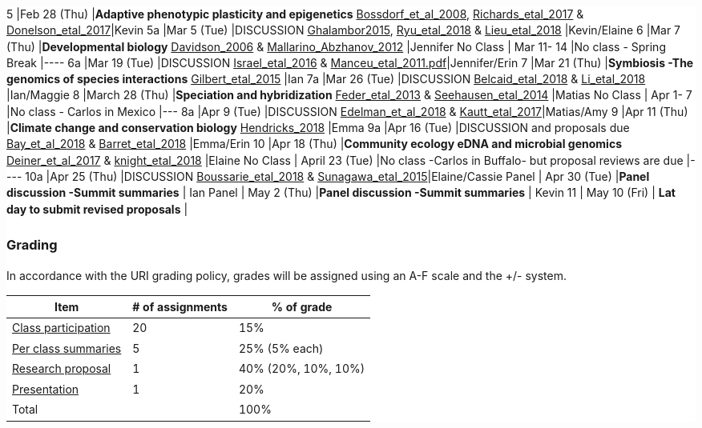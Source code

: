 5	|Feb 28 (Thu)	|**Adaptive phenotypic plasticity and epigenetics**	[Bossdorf_et_al_2008](https://github.com/pradac/BIO594_2019/blob/master/Papers/5-Plasticity_epigenetics/Bossdorf_et_al_2008.pdf), [Richards_etal_2017](https://github.com/pradac/BIO594_2019/blob/master/Papers/5-Plasticity_epigenetics/Richards_etal_2017.pdf) & [Donelson_etal_2017](https://github.com/pradac/BIO594_2019/blob/master/Papers/5-Plasticity_epigenetics/Donelson_etal_2017.pdf)|Kevin
5a	|Mar 5 (Tue)	|DISCUSSION [Ghalambor2015](https://github.com/pradac/BIO594_2019/blob/master/Papers/5-Plasticity_epigenetics/Ghalambor2015.pdf), [Ryu_etal_2018](https://github.com/pradac/BIO594_2019/blob/master/Papers/5-Plasticity_epigenetics/Ryu_etal_2018.pdf) & [Lieu_etal_2018](https://github.com/pradac/BIO594_2019/blob/master/Papers/5-Plasticity_epigenetics/Lieu_etal_2018.pdf)	|Kevin/Elaine
6	|Mar 7 (Thu)	|**Developmental biology** [Davidson_2006](https://github.com/pradac/BIO594_2019/blob/master/Papers/6-Developmental_Biology/Davidson_2006.pdf) & [Mallarino_Abzhanov_2012](https://github.com/pradac/BIO594_2019/blob/master/Papers/6-Developmental_Biology/Mallarino_Abzhanov_2012.pdf)	|Jennifer
No Class | Mar 11- 14	|No class - Spring Break	|----
6a	|Mar 19 (Tue)	|DISCUSSION	[Israel_etal_2016](https://github.com/pradac/BIO594_2019/blob/master/Papers/6-Developmental_Biology/Israel_etal_2016.pdf) & [Manceu_etal_2011.pdf](https://github.com/pradac/BIO594_2019/blob/master/Papers/6-Developmental_Biology/Manceu_etal_2011.pdf)|Jennifer/Erin
7	|Mar 21 (Thu)	|**Symbiosis -The genomics of species interactions** [Gilbert_etal_2015](https://github.com/pradac/BIO594_2019/blob/master/Papers/7-Symbiosis/Gilbert_etal_2015.pdf)	|Ian
7a	|Mar 26 (Tue)	|DISCUSSION [Belcaid_etal_2018](https://github.com/pradac/BIO594_2019/blob/master/Papers/7-Symbiosis/Belcaid_etal_2018.pdf) & [Li_etal_2018](https://github.com/pradac/BIO594_2019/blob/master/Papers/7-Symbiosis/Li_etal_2018.pdf)	|Ian/Maggie
8	|March 28 (Thu)	|**Speciation and hybridization**	[Feder_etal_2013](https://github.com/pradac/BIO594_2019/blob/master/Papers/8-Hybridization_Speciation/Feder_etal_2013.pdf) & [Seehausen_etal_2014](https://github.com/pradac/BIO594_2019/blob/master/Papers/8-Hybridization_Speciation/Seehausen_etal_2014.pdf) |Matias
No Class | Apr 1- 7	|No class - Carlos in Mexico	|---
8a	|Apr 9 (Tue)	|DISCUSSION	[Edelman_et_al_2018](https://github.com/pradac/BIO594_2019/blob/master/Papers/8-Hybridization_Speciation/Edelman_et_al_2018.pdf) & [Kautt_etal_2017](https://github.com/pradac/BIO594_2019/blob/master/Papers/8-Hybridization_Speciation/Kautt_etal_2017.pdf)|Matias/Amy
9	|Apr 11 (Thu)	|**Climate change and conservation biology**	 [Hendricks_2018](Hendricks_2018.pdf) |Emma
9a	|Apr 16 (Tue)	|DISCUSSION and  proposals due  [Bay_et_al_2018](Bay_et_al_2018.pdf) & [Barret_etal_2018](Barret_etal_2018.pdf)	|Emma/Erin
10	|Apr 18 (Thu)	|**Community ecology eDNA and microbial genomics** [Deiner_et_al_2017](Deiner_et_al_2017.pdf) & [knight_etal_2018](knight_etal_2018.pdf)	|Elaine
No Class | April 23 (Tue)	|No class -Carlos in Buffalo- but proposal reviews are due	|----
10a	|Apr 25 (Thu)	|DISCUSSION	 [Boussarie_etal_2018](Boussarie_etal_2018.pdf) & [Sunagawa_etal_2015](Sunagawa_etal_2015.pdf)|Elaine/Cassie
Panel | Apr 30 (Tue)	|**Panel discussion -Summit summaries**	| Ian
Panel | May 2 (Thu)	|**Panel discussion -Summit summaries**	| Kevin
  11 | May 10 (Fri) | **Lat day to submit revised proposals** |


### Grading

In accordance with the URI grading policy, grades will be assigned using an A-F scale and the +/- system.

Item                                               | # of assignments  | % of grade
--------| -------------   | ----------------
[Class participation ](#class-participation)          | 20                   | 15%
[Per class summaries](#Per-class-summaries)                       | 5                    | 25% (5% each)
[Research proposal](#Research-proposal)                        | 1                | 40% (20%, 10%, 10%)
[Presentation ](#Research-proposal)                        | 1                | 20%
Total                                           |                     | 100%
